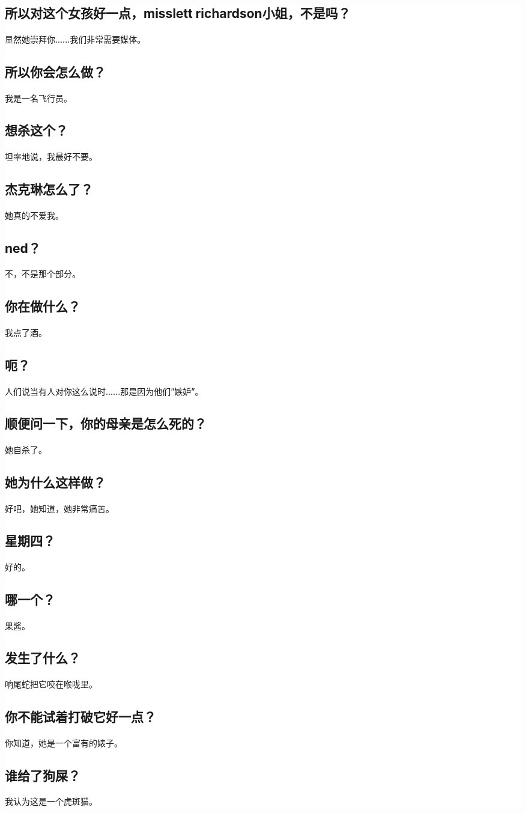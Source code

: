 ## 所以对这个女孩好一点，misslett richardson小姐，不是吗？
显然她崇拜你......我们非常需要媒体。

##  所以你会怎么做？
我是一名飞行员。

## 想杀这个？
坦率地说，我最好不要。

## 杰克琳怎么了？
她真的不爱我。

##  ned？
不，不是那个部分。

##  你在做什么？
我点了酒。

## 呃？
人们说当有人对你这么说时......那是因为他们“嫉妒”。

## 顺便问一下，你的母亲是怎么死的？
她自杀了。

## 她为什么这样做？
好吧，她知道，她非常痛苦。

## 星期四？
好的。

##  哪一个？
果酱。

##  发生了什么？
响尾蛇把它咬在喉咙里。

## 你不能试着打破它好一点？
你知道，她是一个富有的婊子。

## 谁给了狗屎？
我认为这是一个虎斑猫。
